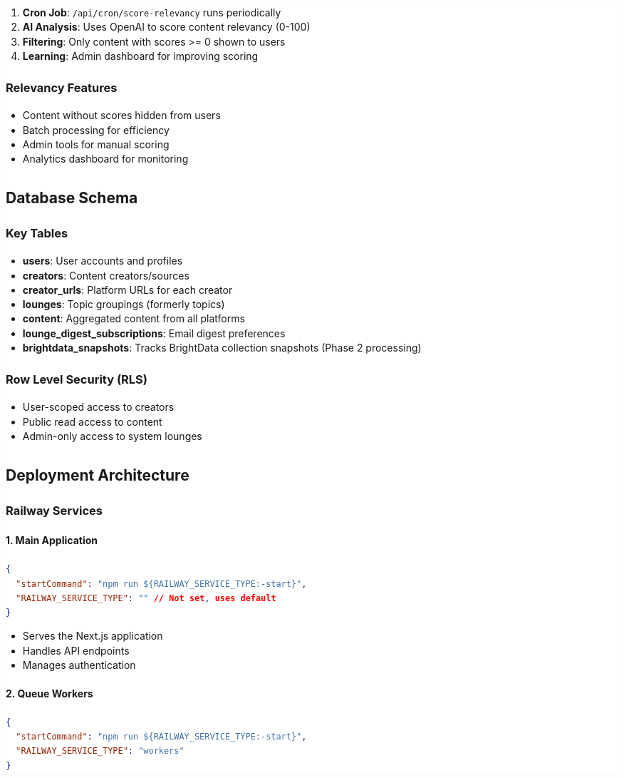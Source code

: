 1. **Cron Job**: `/api/cron/score-relevancy` runs periodically
2. **AI Analysis**: Uses OpenAI to score content relevancy (0-100)
3. **Filtering**: Only content with scores >= 0 shown to users
4. **Learning**: Admin dashboard for improving scoring

### Relevancy Features

- Content without scores hidden from users
- Batch processing for efficiency
- Admin tools for manual scoring
- Analytics dashboard for monitoring

## Database Schema

### Key Tables

- **users**: User accounts and profiles
- **creators**: Content creators/sources
- **creator_urls**: Platform URLs for each creator
- **lounges**: Topic groupings (formerly topics)
- **content**: Aggregated content from all platforms
- **lounge_digest_subscriptions**: Email digest preferences
- **brightdata_snapshots**: Tracks BrightData collection snapshots (Phase 2 processing)

### Row Level Security (RLS)

- User-scoped access to creators
- Public read access to content
- Admin-only access to system lounges

## Deployment Architecture

### Railway Services

#### 1. Main Application

```json
{
  "startCommand": "npm run ${RAILWAY_SERVICE_TYPE:-start}",
  "RAILWAY_SERVICE_TYPE": "" // Not set, uses default
}
```

- Serves the Next.js application
- Handles API endpoints
- Manages authentication

#### 2. Queue Workers

```json
{
  "startCommand": "npm run ${RAILWAY_SERVICE_TYPE:-start}",
  "RAILWAY_SERVICE_TYPE": "workers"
}
```

